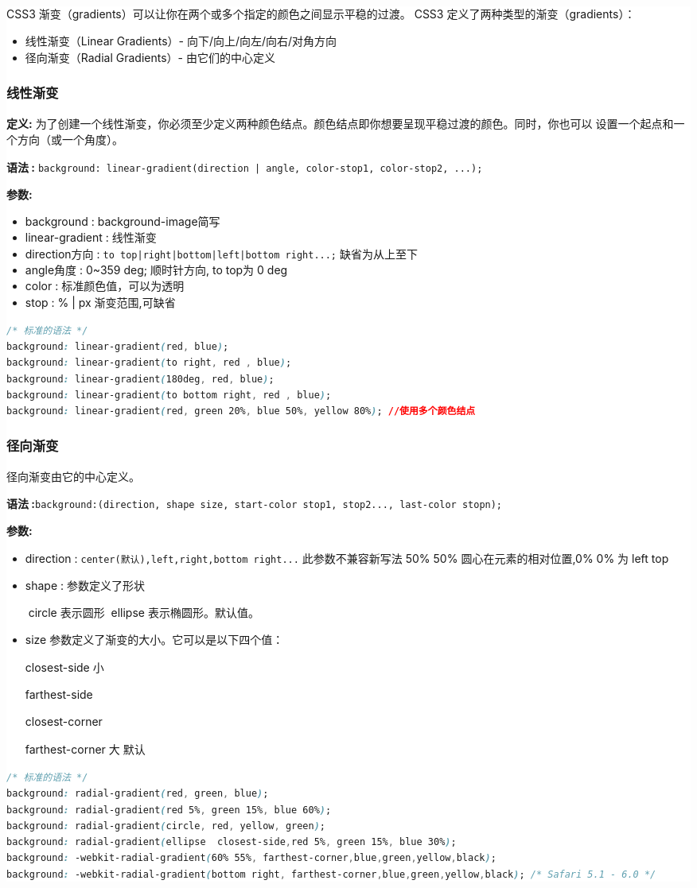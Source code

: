 CSS3 渐变（gradients）可以让你在两个或多个指定的颜色之间显示平稳的过渡。
 CSS3 定义了两种类型的渐变（gradients）：

- 线性渐变（Linear Gradients）- 向下/向上/向左/向右/对角方向
- 径向渐变（Radial Gradients）- 由它们的中心定义

### 线性渐变

**定义:** 为了创建一个线性渐变，你必须至少定义两种颜色结点。颜色结点即你想要呈现平稳过渡的颜色。同时，你也可以  设置一个起点和一个方向（或一个角度）。

**语法 :** `background: linear-gradient(direction | angle, color-stop1, color-stop2, ...);`

**参数:** 

- background : background-image简写
- linear-gradient : 线性渐变
- direction方向 : `to top|right|bottom|left|bottom right...;`  缺省为从上至下
- angle角度   :  0~359 deg;  顺时针方向, to top为 0 deg
- color : 标准颜色值，可以为透明
- stop  : % | px    渐变范围,可缺省

```css
/* 标准的语法 */
background: linear-gradient(red, blue); 
background: linear-gradient(to right, red , blue);
background: linear-gradient(180deg, red, blue);
background: linear-gradient(to bottom right, red , blue);
background: linear-gradient(red, green 20%, blue 50%, yellow 80%); //使用多个颜色结点
```

### 径向渐变

径向渐变由它的中心定义。

**语法 :**`background:(direction, shape size, start-color stop1, stop2..., last-color stopn);`

**参数:** 

- direction : `center(默认),left,right,bottom right...`   此参数不兼容新写法
                      50% 50% 圆心在元素的相对位置,0% 0% 为 left top

- shape  :   参数定义了形状

  ​			circle 表示圆形
  ​            ellipse 表示椭圆形。默认值。

- size 参数定义了渐变的大小。它可以是以下四个值：

  closest-side    小

  farthest-side

  closest-corner

  farthest-corner  大 默认

```css
/* 标准的语法 */    
background: radial-gradient(red, green, blue); 
background: radial-gradient(red 5%, green 15%, blue 60%);
background: radial-gradient(circle, red, yellow, green);
background: radial-gradient(ellipse  closest-side,red 5%, green 15%, blue 30%);
background: -webkit-radial-gradient(60% 55%, farthest-corner,blue,green,yellow,black);
background: -webkit-radial-gradient(bottom right, farthest-corner,blue,green,yellow,black); /* Safari 5.1 - 6.0 */
```

